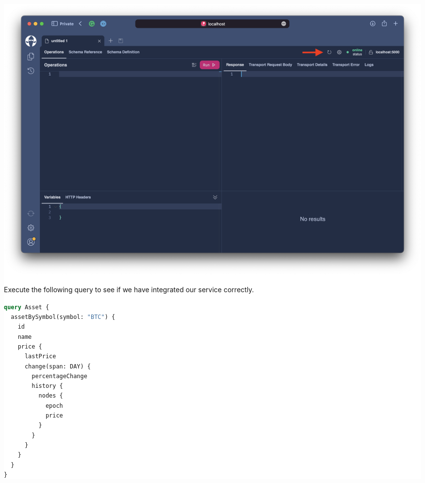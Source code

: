 ![Banana Cake Pop - Refresh Schema](./images/example2-part1-bcp1.png)

Execute the following query to see if we have integrated our service correctly.

```graphql
query Asset {
  assetBySymbol(symbol: "BTC") {
    id
    name
    price {
      lastPrice
      change(span: DAY) {
        percentageChange
        history {
          nodes {
            epoch
            price
          }
        }
      }
    }
  }
}
```
